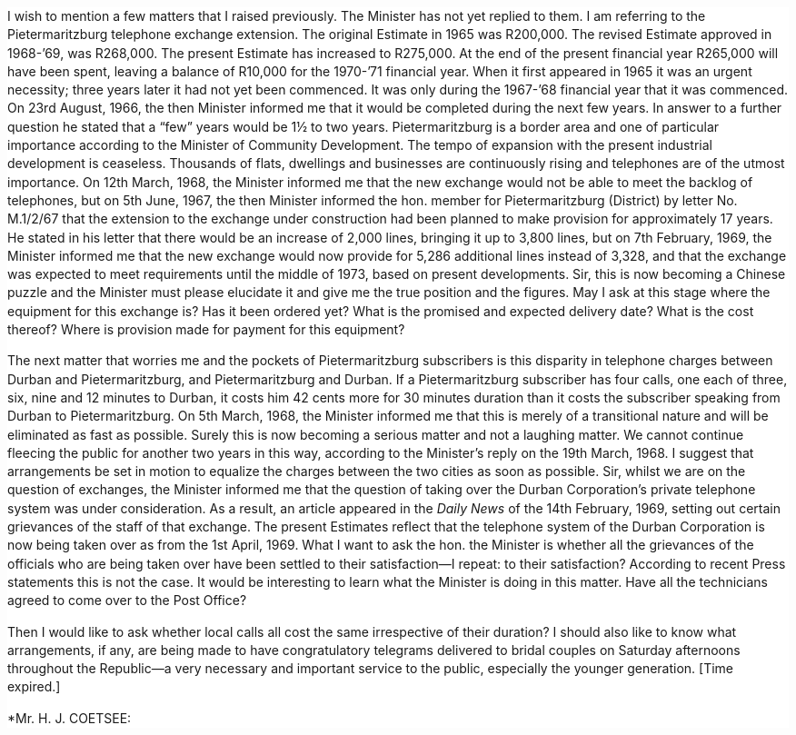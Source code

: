 <p>I wish to mention a few matters that I raised previously. The Minister has not yet replied to them. I am referring to the Pietermaritzburg telephone exchange extension. The original Estimate in 1965 was R200,000. The revised Estimate approved in 1968-&#x2019;69, was R268,000. The present Estimate has increased to R275,000. At the end of the present financial year R265,000 will have been spent, leaving a balance of R10,000 for the 1970-&#x2019;71 financial year. When it first appeared in 1965 it was an urgent necessity; three years later it had not yet been commenced. It was only during the 1967-&#x2019;68 financial year that it was commenced. On 23rd August, 1966, the then Minister informed me that it would be completed during the next few years. In answer to a further question he stated that a &#x201C;few&#x201D; years would be 1&#x00BD; to two years. Pietermaritzburg is a border area and one of particular importance according to the Minister of Community Development. The tempo of expansion with the present industrial development is ceaseless. Thousands of flats, dwellings and businesses are continuously rising and telephones are of the utmost importance. On 12th March, 1968, the Minister informed me that the new exchange would not be able to meet the backlog of telephones, but on 5th June, 1967, the then Minister informed the hon. member for Pietermaritzburg (District) by letter No. M.1/2/67 that the extension to the exchange under construction had been planned to make provision for approximately 17 years. He stated in his letter that there would be an increase of 2,000 lines, bringing it up to 3,800 lines, but on 7th February, 1969, the Minister informed me that the new exchange would now provide for 5,286 additional lines instead of 3,328, and that the exchange was expected to meet requirements until the middle of 1973, based on present developments. Sir, this is now becoming a Chinese puzzle and the Minister must please elucidate it and give me the true position and the figures. May I ask at this stage where the equipment for this exchange is? Has it been ordered yet? What is the promised and expected delivery date? What is the cost thereof? Where is provision made for payment for this equipment?</p>

<p>The next matter that worries me and the pockets of Pietermaritzburg subscribers is this disparity in telephone charges between Durban and Pietermaritzburg, and Pietermaritzburg and Durban. If a Pietermaritzburg subscriber has four calls, one each of three, six, nine and 12 minutes to Durban, it costs him 42 cents more for 30 minutes duration than it costs the subscriber speaking from Durban to Pietermaritzburg. On 5th March, 1968, the Minister informed me that this is merely of a transitional nature and will be eliminated as fast as possible. Surely this is now becoming a serious matter and not a laughing matter. We cannot continue fleecing the public for another two years in this way, according to the Minister&#x2019;s reply on the 19th March, 1968. I suggest that arrangements be set in motion to equalize the charges between the two cities as soon as possible. Sir, whilst we are on the question of exchanges, the Minister informed me that the question of taking over the Durban Corporation&#x2019;s private telephone system was under consideration. As a result, an article appeared in <span class="col_2933-2934" refersTo="page_1490"/>the <i>Daily News</i> of the 14th February, 1969, setting out certain grievances of the staff of that exchange. The present Estimates reflect that the telephone system of the Durban Corporation is now being taken over as from the 1st April, 1969. What I want to ask the hon. the Minister is whether all the grievances of the officials who are being taken over have been settled to their satisfaction&#x2014;I repeat: to their satisfaction? According to recent Press statements this is not the case. It would be interesting to learn what the Minister is doing in this matter. Have all the technicians agreed to come over to the Post Office?</p>

<p>Then I would like to ask whether local calls all cost the same irrespective of their duration? I should also like to know what arrangements, if any, are being made to have congratulatory telegrams delivered to bridal couples on Saturday afternoons throughout the Republic&#x2014;a very necessary and important service to the public, especially the younger generation. [Time expired.]</p>

</speech>

<speech by="#coetsee">

<from>*Mr. <person refersTo="hansard_za">H. J. COETSEE</person>:</from>
